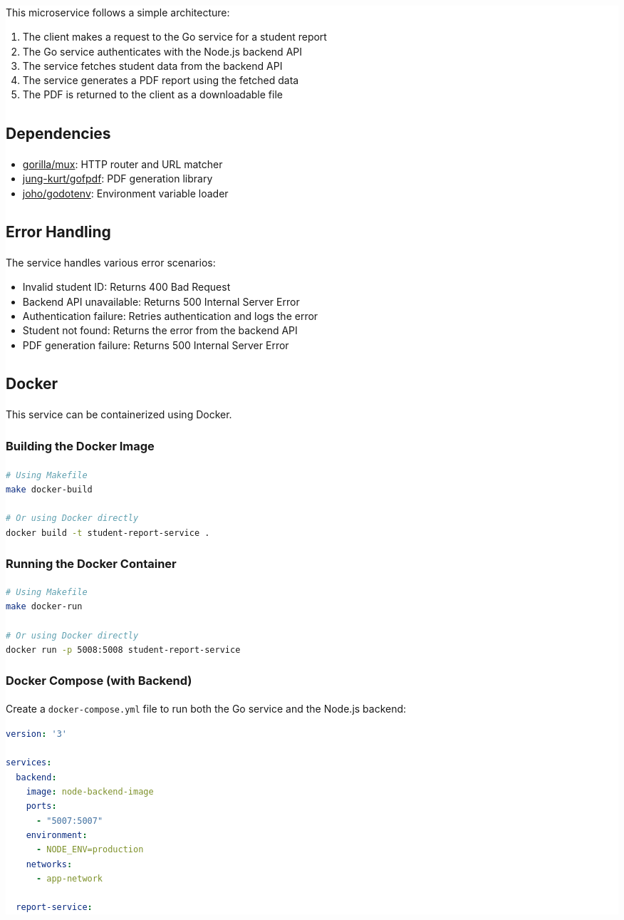 This microservice follows a simple architecture:

1. The client makes a request to the Go service for a student report
2. The Go service authenticates with the Node.js backend API
3. The service fetches student data from the backend API
4. The service generates a PDF report using the fetched data
5. The PDF is returned to the client as a downloadable file

## Dependencies

- [gorilla/mux](https://github.com/gorilla/mux): HTTP router and URL matcher
- [jung-kurt/gofpdf](https://github.com/jung-kurt/gofpdf): PDF generation library
- [joho/godotenv](https://github.com/joho/godotenv): Environment variable loader

## Error Handling

The service handles various error scenarios:

- Invalid student ID: Returns 400 Bad Request
- Backend API unavailable: Returns 500 Internal Server Error
- Authentication failure: Retries authentication and logs the error
- Student not found: Returns the error from the backend API
- PDF generation failure: Returns 500 Internal Server Error

## Docker

This service can be containerized using Docker.

### Building the Docker Image

```bash
# Using Makefile
make docker-build

# Or using Docker directly
docker build -t student-report-service .
```

### Running the Docker Container

```bash
# Using Makefile
make docker-run

# Or using Docker directly
docker run -p 5008:5008 student-report-service
```

### Docker Compose (with Backend)

Create a `docker-compose.yml` file to run both the Go service and the Node.js backend:

```yaml
version: '3'

services:
  backend:
    image: node-backend-image
    ports:
      - "5007:5007"
    environment:
      - NODE_ENV=production
    networks:
      - app-network

  report-service:
```